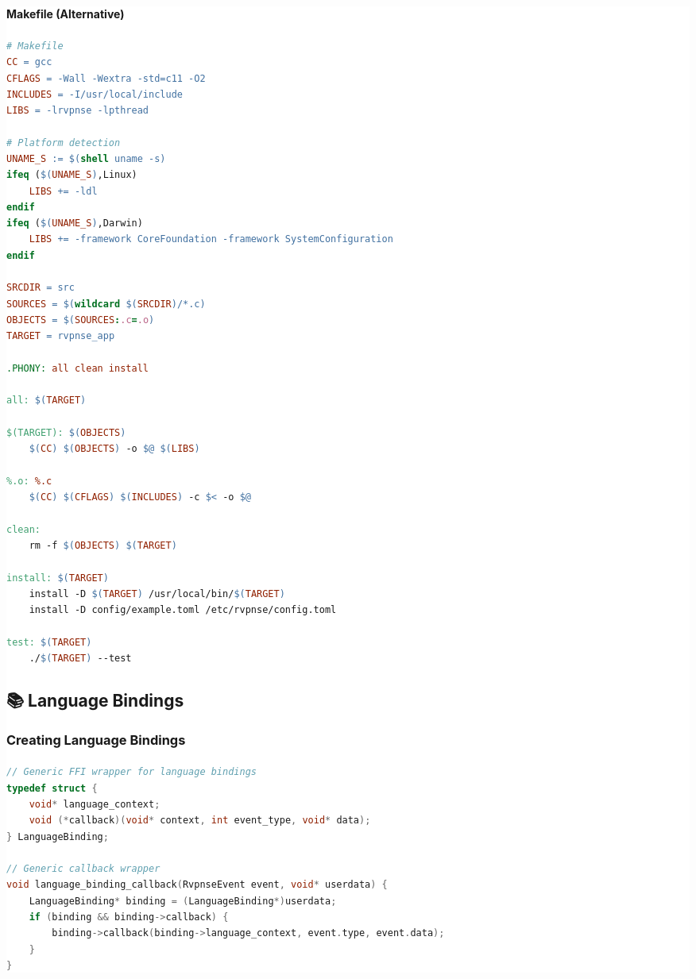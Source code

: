```cmake
```

#### Makefile (Alternative)
```makefile
# Makefile
CC = gcc
CFLAGS = -Wall -Wextra -std=c11 -O2
INCLUDES = -I/usr/local/include
LIBS = -lrvpnse -lpthread

# Platform detection
UNAME_S := $(shell uname -s)
ifeq ($(UNAME_S),Linux)
    LIBS += -ldl
endif
ifeq ($(UNAME_S),Darwin)
    LIBS += -framework CoreFoundation -framework SystemConfiguration
endif

SRCDIR = src
SOURCES = $(wildcard $(SRCDIR)/*.c)
OBJECTS = $(SOURCES:.c=.o)
TARGET = rvpnse_app

.PHONY: all clean install

all: $(TARGET)

$(TARGET): $(OBJECTS)
	$(CC) $(OBJECTS) -o $@ $(LIBS)

%.o: %.c
	$(CC) $(CFLAGS) $(INCLUDES) -c $< -o $@

clean:
	rm -f $(OBJECTS) $(TARGET)

install: $(TARGET)
	install -D $(TARGET) /usr/local/bin/$(TARGET)
	install -D config/example.toml /etc/rvpnse/config.toml

test: $(TARGET)
	./$(TARGET) --test
```

## 📚 Language Bindings

### **Creating Language Bindings**
```c
// Generic FFI wrapper for language bindings
typedef struct {
    void* language_context;
    void (*callback)(void* context, int event_type, void* data);
} LanguageBinding;

// Generic callback wrapper
void language_binding_callback(RvpnseEvent event, void* userdata) {
    LanguageBinding* binding = (LanguageBinding*)userdata;
    if (binding && binding->callback) {
        binding->callback(binding->language_context, event.type, event.data);
    }
}

```